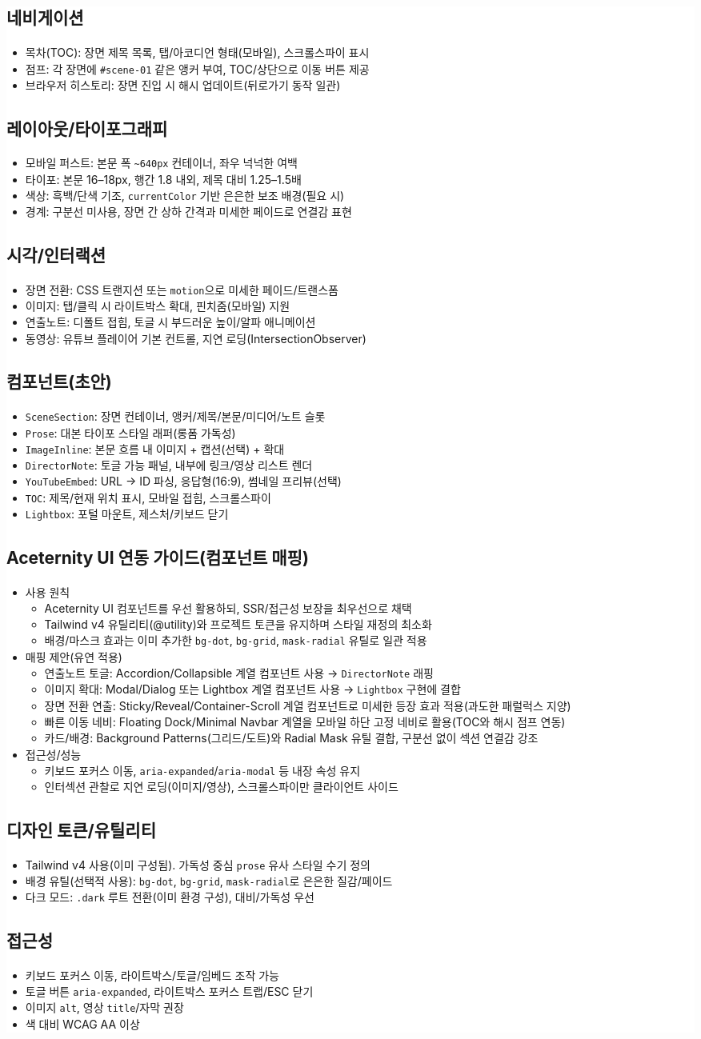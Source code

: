 ## 네비게이션
- 목차(TOC): 장면 제목 목록, 탭/아코디언 형태(모바일), 스크롤스파이 표시
- 점프: 각 장면에 `#scene-01` 같은 앵커 부여, TOC/상단으로 이동 버튼 제공
- 브라우저 히스토리: 장면 진입 시 해시 업데이트(뒤로가기 동작 일관)

## 레이아웃/타이포그래피
- 모바일 퍼스트: 본문 폭 `~640px` 컨테이너, 좌우 넉넉한 여백
- 타이포: 본문 16–18px, 행간 1.8 내외, 제목 대비 1.25–1.5배
- 색상: 흑백/단색 기조, `currentColor` 기반 은은한 보조 배경(필요 시)
- 경계: 구분선 미사용, 장면 간 상하 간격과 미세한 페이드로 연결감 표현

## 시각/인터랙션
- 장면 전환: CSS 트랜지션 또는 `motion`으로 미세한 페이드/트랜스폼
- 이미지: 탭/클릭 시 라이트박스 확대, 핀치줌(모바일) 지원
- 연출노트: 디폴트 접힘, 토글 시 부드러운 높이/알파 애니메이션
- 동영상: 유튜브 플레이어 기본 컨트롤, 지연 로딩(IntersectionObserver)

## 컴포넌트(초안)
- `SceneSection`: 장면 컨테이너, 앵커/제목/본문/미디어/노트 슬롯
- `Prose`: 대본 타이포 스타일 래퍼(롱폼 가독성)
- `ImageInline`: 본문 흐름 내 이미지 + 캡션(선택) + 확대
- `DirectorNote`: 토글 가능 패널, 내부에 링크/영상 리스트 렌더
- `YouTubeEmbed`: URL → ID 파싱, 응답형(16:9), 썸네일 프리뷰(선택)
- `TOC`: 제목/현재 위치 표시, 모바일 접힘, 스크롤스파이
- `Lightbox`: 포털 마운트, 제스처/키보드 닫기

## Aceternity UI 연동 가이드(컴포넌트 매핑)
- 사용 원칙
  - Aceternity UI 컴포넌트를 우선 활용하되, SSR/접근성 보장을 최우선으로 채택
  - Tailwind v4 유틸리티(@utility)와 프로젝트 토큰을 유지하며 스타일 재정의 최소화
  - 배경/마스크 효과는 이미 추가한 `bg-dot`, `bg-grid`, `mask-radial` 유틸로 일관 적용
- 매핑 제안(유연 적용)
  - 연출노트 토글: Accordion/Collapsible 계열 컴포넌트 사용 → `DirectorNote` 래핑
  - 이미지 확대: Modal/Dialog 또는 Lightbox 계열 컴포넌트 사용 → `Lightbox` 구현에 결합
  - 장면 전환 연출: Sticky/Reveal/Container-Scroll 계열 컴포넌트로 미세한 등장 효과 적용(과도한 패럴럭스 지양)
  - 빠른 이동 네비: Floating Dock/Minimal Navbar 계열을 모바일 하단 고정 네비로 활용(TOC와 해시 점프 연동)
  - 카드/배경: Background Patterns(그리드/도트)와 Radial Mask 유틸 결합, 구분선 없이 섹션 연결감 강조
- 접근성/성능
  - 키보드 포커스 이동, `aria-expanded`/`aria-modal` 등 내장 속성 유지
  - 인터섹션 관찰로 지연 로딩(이미지/영상), 스크롤스파이만 클라이언트 사이드

## 디자인 토큰/유틸리티
- Tailwind v4 사용(이미 구성됨). 가독성 중심 `prose` 유사 스타일 수기 정의
- 배경 유틸(선택적 사용): `bg-dot`, `bg-grid`, `mask-radial`로 은은한 질감/페이드
- 다크 모드: `.dark` 루트 전환(이미 환경 구성), 대비/가독성 우선

## 접근성
- 키보드 포커스 이동, 라이트박스/토글/임베드 조작 가능
- 토글 버튼 `aria-expanded`, 라이트박스 포커스 트랩/ESC 닫기
- 이미지 `alt`, 영상 `title`/자막 권장
- 색 대비 WCAG AA 이상
